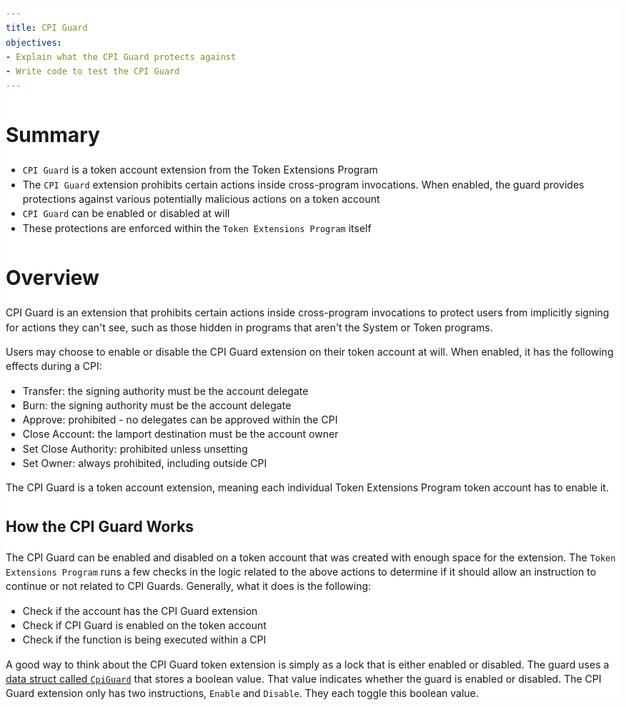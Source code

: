 ```yaml
---
title: CPI Guard
objectives:
- Explain what the CPI Guard protects against
- Write code to test the CPI Guard
---
```


# Summary

- `CPI Guard` is a token account extension from the Token Extensions Program
- The `CPI Guard` extension prohibits certain actions inside cross-program invocations. When enabled, the guard provides protections against various potentially malicious actions on a token account
- `CPI Guard` can be enabled or disabled at will
- These protections are enforced within the `Token Extensions Program` itself

# Overview

CPI Guard is an extension that prohibits certain actions inside cross-program invocations to protect users from implicitly signing for actions they can't see, such as those hidden in programs that aren't the System or Token programs.

Users may choose to enable or disable the CPI Guard extension on their token account at will. When enabled, it has the following effects during a CPI:

- Transfer: the signing authority must be the account delegate
- Burn: the signing authority must be the account delegate
- Approve: prohibited - no delegates can be approved within the CPI
- Close Account: the lamport destination must be the account owner
- Set Close Authority: prohibited unless unsetting
- Set Owner: always prohibited, including outside CPI

The CPI Guard is a token account extension, meaning each individual Token Extensions Program token account has to enable it.

## How the CPI Guard Works

The CPI Guard can be enabled and disabled on a token account that was created with enough space for the extension. The `Token Extensions Program` runs a few checks in the logic related to the above actions to determine if it should allow an instruction to continue or not related to CPI Guards. Generally, what it does is the following:

* Check if the account has the CPI Guard extension
* Check if CPI Guard is enabled on the token account
* Check if the function is being executed within a CPI

A good way to think about the CPI Guard token extension is simply as a lock that is either enabled or disabled. The guard uses a [data struct called `CpiGuard`](https://github.com/solana-labs/solana-program-library/blob/ce8e4d565edcbd26e75d00d0e34e9d5f9786a646/token/program-2022/src/extension/cpi_guard/mod.rs#L24) that stores a boolean value. That value indicates whether the guard is enabled or disabled. The CPI Guard extension only has two instructions, `Enable` and `Disable`. They each toggle this boolean value.

